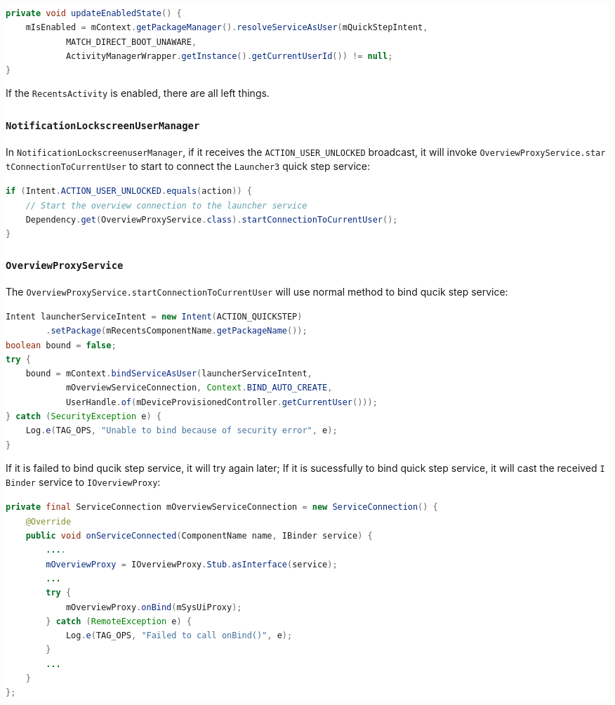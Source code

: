 ```java
private void updateEnabledState() {
    mIsEnabled = mContext.getPackageManager().resolveServiceAsUser(mQuickStepIntent,
            MATCH_DIRECT_BOOT_UNAWARE,
            ActivityManagerWrapper.getInstance().getCurrentUserId()) != null;
}
```

If the `RecentsActivity` is enabled, there are all left things.

### `NotificationLockscreenUserManager`

In `NotificationLockscreenuserManager`, if it receives the `ACTION_USER_UNLOCKED` broadcast, it will invoke `OverviewProxyService.startConnectionToCurrentUser` to start to connect the `Launcher3` quick step service:

```java
if (Intent.ACTION_USER_UNLOCKED.equals(action)) {
    // Start the overview connection to the launcher service
    Dependency.get(OverviewProxyService.class).startConnectionToCurrentUser();
}
```

### `OverviewProxyService`

The `OverviewProxyService.startConnectionToCurrentUser` will use normal method to bind qucik step service:

```java
Intent launcherServiceIntent = new Intent(ACTION_QUICKSTEP)
        .setPackage(mRecentsComponentName.getPackageName());
boolean bound = false;
try {
    bound = mContext.bindServiceAsUser(launcherServiceIntent,
            mOverviewServiceConnection, Context.BIND_AUTO_CREATE,
            UserHandle.of(mDeviceProvisionedController.getCurrentUser()));
} catch (SecurityException e) {
    Log.e(TAG_OPS, "Unable to bind because of security error", e);
}
```

If it is failed to bind qucik step service, it will try again later; If it is sucessfully to bind quick step service, it will cast the received `IBinder` service to `IOverviewProxy`:

```java
private final ServiceConnection mOverviewServiceConnection = new ServiceConnection() {
    @Override
    public void onServiceConnected(ComponentName name, IBinder service) {
        ....
        mOverviewProxy = IOverviewProxy.Stub.asInterface(service);
        ...
        try {
            mOverviewProxy.onBind(mSysUiProxy);
        } catch (RemoteException e) {
            Log.e(TAG_OPS, "Failed to call onBind()", e);
        }
        ...
    }
};
```
